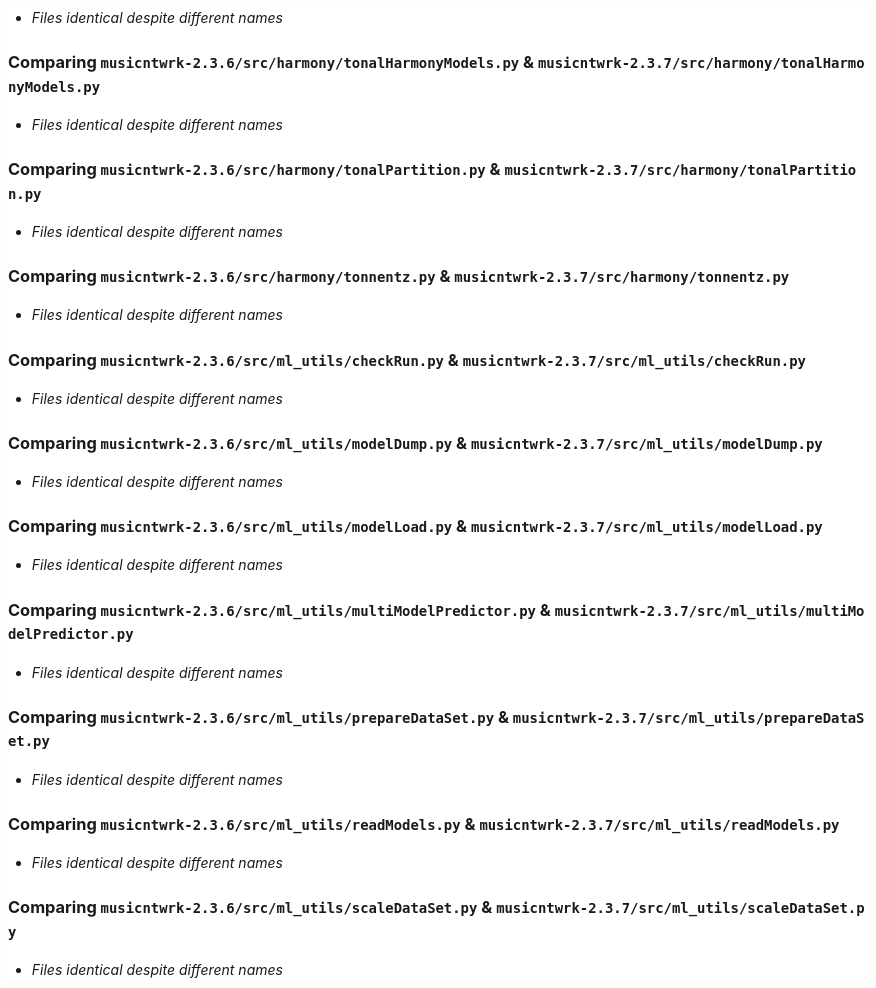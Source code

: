  * *Files identical despite different names*

### Comparing `musicntwrk-2.3.6/src/harmony/tonalHarmonyModels.py` & `musicntwrk-2.3.7/src/harmony/tonalHarmonyModels.py`

 * *Files identical despite different names*

### Comparing `musicntwrk-2.3.6/src/harmony/tonalPartition.py` & `musicntwrk-2.3.7/src/harmony/tonalPartition.py`

 * *Files identical despite different names*

### Comparing `musicntwrk-2.3.6/src/harmony/tonnentz.py` & `musicntwrk-2.3.7/src/harmony/tonnentz.py`

 * *Files identical despite different names*

### Comparing `musicntwrk-2.3.6/src/ml_utils/checkRun.py` & `musicntwrk-2.3.7/src/ml_utils/checkRun.py`

 * *Files identical despite different names*

### Comparing `musicntwrk-2.3.6/src/ml_utils/modelDump.py` & `musicntwrk-2.3.7/src/ml_utils/modelDump.py`

 * *Files identical despite different names*

### Comparing `musicntwrk-2.3.6/src/ml_utils/modelLoad.py` & `musicntwrk-2.3.7/src/ml_utils/modelLoad.py`

 * *Files identical despite different names*

### Comparing `musicntwrk-2.3.6/src/ml_utils/multiModelPredictor.py` & `musicntwrk-2.3.7/src/ml_utils/multiModelPredictor.py`

 * *Files identical despite different names*

### Comparing `musicntwrk-2.3.6/src/ml_utils/prepareDataSet.py` & `musicntwrk-2.3.7/src/ml_utils/prepareDataSet.py`

 * *Files identical despite different names*

### Comparing `musicntwrk-2.3.6/src/ml_utils/readModels.py` & `musicntwrk-2.3.7/src/ml_utils/readModels.py`

 * *Files identical despite different names*

### Comparing `musicntwrk-2.3.6/src/ml_utils/scaleDataSet.py` & `musicntwrk-2.3.7/src/ml_utils/scaleDataSet.py`

 * *Files identical despite different names*
